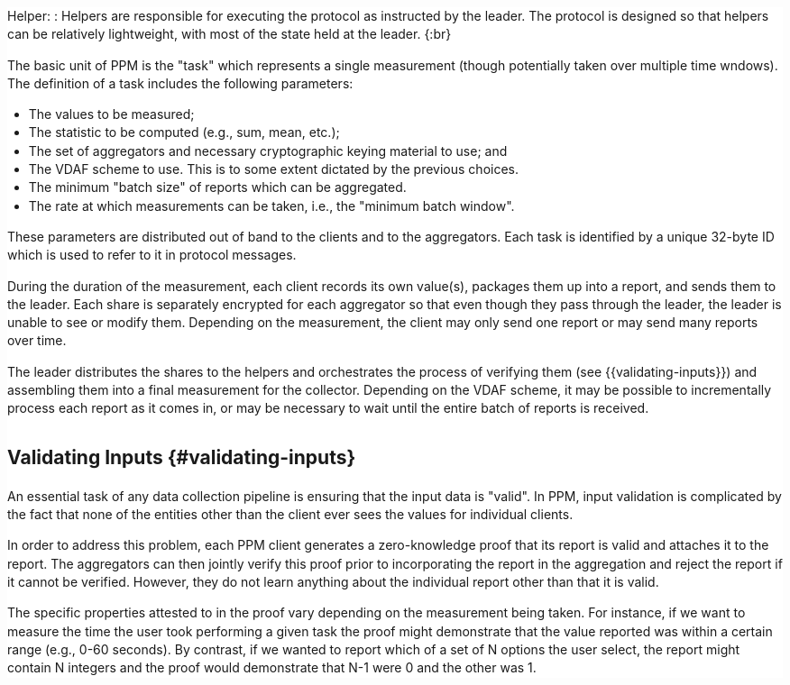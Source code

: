 Helper:
: Helpers are responsible for executing the protocol as instructed by the
   leader. The protocol is designed so that helpers can be relatively
   lightweight, with most of the state held at the leader.
{:br}

The basic unit of PPM is the "task" which represents a single measurement
(though potentially taken over multiple time wndows). The definition of a task
includes the following parameters:

* The values to be measured;
* The statistic to be computed (e.g., sum, mean, etc.);
* The set of aggregators and necessary cryptographic keying material to use; and
* The VDAF scheme to use. This is to some extent dictated by the previous
  choices.
* The minimum "batch size" of reports which can be aggregated.
* The rate at which measurements can be taken, i.e., the "minimum batch window".

These parameters are distributed out of band to the clients and to the
aggregators. Each task is identified by a unique 32-byte ID which is used to
refer to it in protocol messages.

During the duration of the measurement, each client records its own value(s),
packages them up into a report, and sends them to the leader. Each share is
separately encrypted for each aggregator so that even though they pass through
the leader, the leader is unable to see or modify them. Depending on the
measurement, the client may only send one report or may send many reports over
time.

The leader distributes the shares to the helpers and orchestrates the process of
verifying them (see {{validating-inputs}}) and assembling them into a final
measurement for the collector. Depending on the VDAF scheme, it may be possible
to incrementally process each report as it comes in, or may be necessary to wait
until the entire batch of reports is received.


## Validating Inputs {#validating-inputs}

An essential task of any data collection pipeline is ensuring that the input
data is "valid". In PPM, input validation is complicated by the fact that none
of the entities other than the client ever sees the values for individual
clients.

In order to address this problem, each PPM client generates a zero-knowledge
proof that its report is valid and attaches it to the report. The aggregators
can then jointly verify this proof prior to incorporating the report in the
aggregation and reject the report if it cannot be verified. However, they do not
learn anything about the individual report other than that it is valid.

The specific properties attested to in the proof vary depending on the
measurement being taken. For instance, if we want to measure the time the user
took performing a given task the proof might demonstrate that the value reported
was within a certain range (e.g., 0-60 seconds). By contrast, if we wanted to
report which of a set of N options the user select, the report might contain N
integers and the proof would demonstrate that N-1 were 0 and the other was 1.
